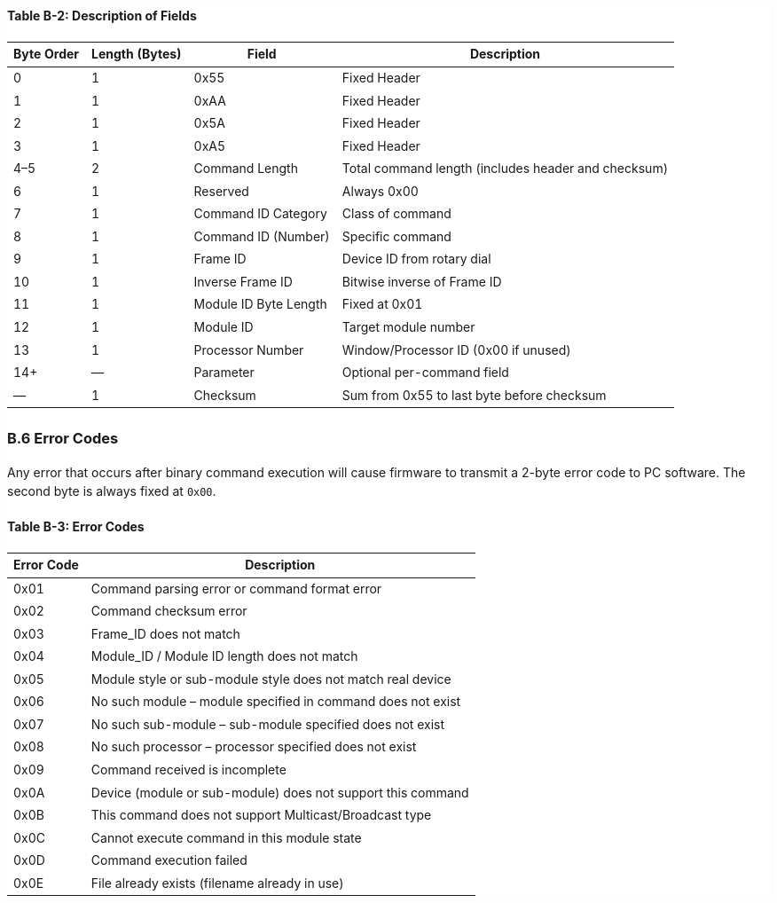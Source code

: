 #### Table B-2: Description of Fields

| Byte Order | Length (Bytes) | Field                  | Description |
|------------|----------------|------------------------|-------------|
| 0          | 1              | 0x55                   | Fixed Header |
| 1          | 1              | 0xAA                   | Fixed Header |
| 2          | 1              | 0x5A                   | Fixed Header |
| 3          | 1              | 0xA5                   | Fixed Header |
| 4–5        | 2              | Command Length         | Total command length (includes header and checksum) |
| 6          | 1              | Reserved               | Always 0x00 |
| 7          | 1              | Command ID Category    | Class of command |
| 8          | 1              | Command ID (Number)    | Specific command |
| 9          | 1              | Frame ID               | Device ID from rotary dial |
| 10         | 1              | Inverse Frame ID       | Bitwise inverse of Frame ID |
| 11         | 1              | Module ID Byte Length  | Fixed at 0x01 |
| 12         | 1              | Module ID              | Target module number |
| 13         | 1              | Processor Number       | Window/Processor ID (0x00 if unused) |
| 14+        | —              | Parameter              | Optional per-command field |
| —          | 1              | Checksum               | Sum from 0x55 to last byte before checksum |

### B.6 Error Codes

Any error that occurs after binary command execution will cause firmware to transmit a 2-byte error code to PC software. The second byte is always fixed at `0x00`.

#### Table B-3: Error Codes

| Error Code | Description |
|------------|-------------|
| 0x01       | Command parsing error or command format error |
| 0x02       | Command checksum error |
| 0x03       | Frame_ID does not match |
| 0x04       | Module_ID / Module ID length does not match |
| 0x05       | Module style or sub-module style does not match real device |
| 0x06       | No such module – module specified in command does not exist |
| 0x07       | No such sub-module – sub-module specified does not exist |
| 0x08       | No such processor – processor specified does not exist |
| 0x09       | Command received is incomplete |
| 0x0A       | Device (module or sub-module) does not support this command |
| 0x0B       | This command does not support Multicast/Broadcast type |
| 0x0C       | Cannot execute command in this module state |
| 0x0D       | Command execution failed |
| 0x0E       | File already exists (filename already in use) |